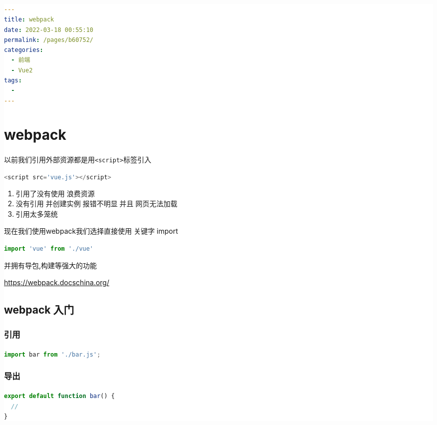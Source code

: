 ```yaml
---
title: webpack
date: 2022-03-18 00:55:10
permalink: /pages/b60752/
categories:
  - 前端
  - Vue2
tags:
  - 
---
```

# webpack

以前我们引用外部资源都是用`<script>`标签引入

```javascript
<script src='vue.js'></script>
```

1. 引用了没有使用 浪费资源
2. 没有引用 并创建实例 报错不明显 并且 网页无法加载
3. 引用太多笼统



现在我们使用webpack我们选择直接使用 关键字 import

```javascript
import 'vue' from './vue'
```

并拥有导包,构建等强大的功能

https://webpack.docschina.org/



## webpack 入门

### 引用

```javascript
import bar from './bar.js';
```



### 导出

```javascript
export default function bar() {
  //
}
```

